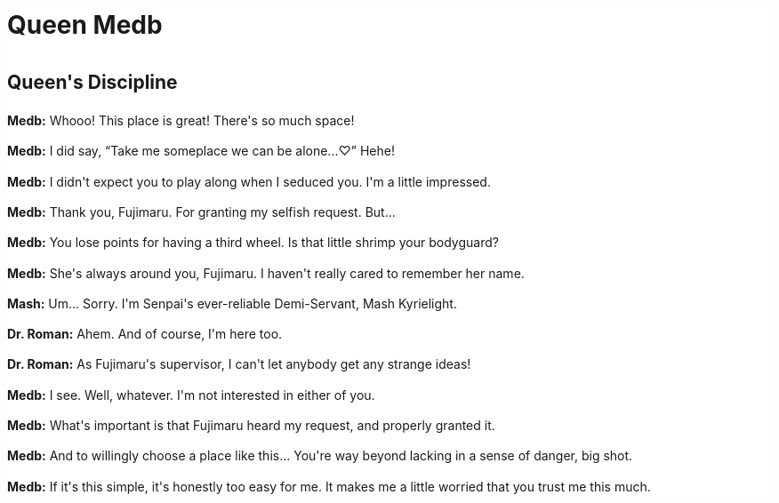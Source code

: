 # Queen Medb

## Queen's Discipline

**Medb:**
Whooo! This place is great!
There's so much space!

 
**Medb:**
I did say, “Take me someplace we can be alone...♡” Hehe!

 
**Medb:**
I didn't expect you to play along when I seduced you.
I'm a little impressed.

 
**Medb:**
Thank you, Fujimaru. For granting my selfish request. But...

 
**Medb:**
You lose points for having a third wheel.
Is that little shrimp your bodyguard?

 
**Medb:**
She's always around you, Fujimaru.
I haven't really cared to remember her name.

 
**Mash:**
Um... Sorry. I'm Senpai's ever-reliable Demi-Servant, Mash Kyrielight.

 
**Dr. Roman:**
Ahem. And of course, I'm here too.

 
**Dr. Roman:**
As Fujimaru's supervisor, I can't let anybody get any strange ideas!

 
**Medb:**
I see. Well, whatever.
I'm not interested in either of you.

 
**Medb:**
What's important is that Fujimaru heard my request, and properly granted it.

 
**Medb:**
And to willingly choose a place like this... You're way beyond lacking in a sense of danger, big shot.

 
**Medb:**
If it's this simple, it's honestly too easy for me.
It makes me a little worried that you trust me this much.
